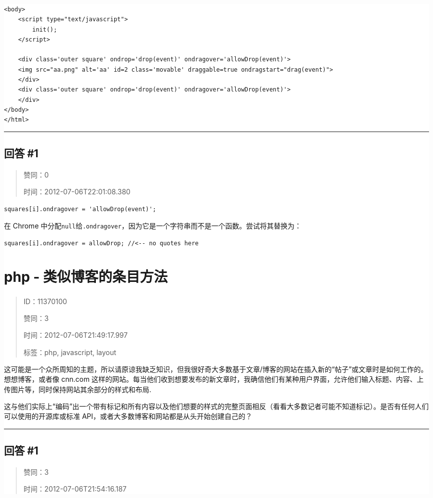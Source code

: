 ```
<body>
    <script type="text/javascript">
        init();
    </script>

    <div class='outer square' ondrop='drop(event)' ondragover='allowDrop(event)'> 
    <img src="aa.png" alt='aa' id=2 class='movable' draggable=true ondragstart="drag(event)">
    </div>
    <div class='outer square' ondrop='drop(event)' ondragover='allowDrop(event)'> 
    </div>
</body>
</html> 
```

* * *

## 回答 #1

> 赞同：0
> 
> 时间：2012-07-06T22:01:08.380

```
squares[i].ondragover = 'allowDrop(event)'; 
```

在 Chrome 中分配`null`给`.ondragover`，因为它是一个字符串而不是一个函数。尝试将其替换为：

```
squares[i].ondragover = allowDrop; //<-- no quotes here 
```

# php - 类似博客的条目方法

> ID：11370100
> 
> 赞同：3
> 
> 时间：2012-07-06T21:49:17.997
> 
> 标签：php, javascript, layout

这可能是一个众所周知的主题，所以请原谅我缺乏知识，但我很好奇大多数基于文章/博客的网站在插入新的“帖子”或文章时是如何工作的。想想博客，或者像 cnn.com 这样的网站。每当他们收到想要发布的新文章时，我确信他们有某种用户界面，允许他们输入标题、内容、上传图片等，同时保持网站其余部分的样式和布局.

这与他们实际上“编码”出一个带有标记和所有内容以及他们想要的样式的完整页面相反（看看大多数记者可能不知道标记）。是否有任何人们可以使用的开源库或标准 API，或者大多数博客和网站都是从头开始创建自己的？

* * *

## 回答 #1

> 赞同：3
> 
> 时间：2012-07-06T21:54:16.187

